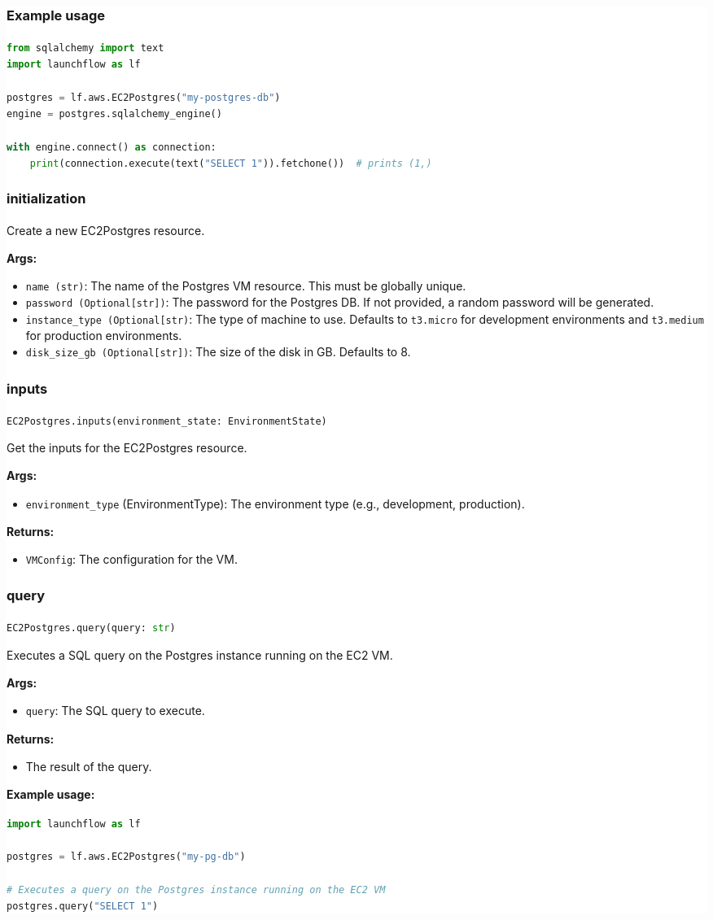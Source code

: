 ### Example usage
```python
from sqlalchemy import text
import launchflow as lf

postgres = lf.aws.EC2Postgres("my-postgres-db")
engine = postgres.sqlalchemy_engine()

with engine.connect() as connection:
    print(connection.execute(text("SELECT 1")).fetchone())  # prints (1,)
```

### initialization

Create a new EC2Postgres resource.

**Args:**
- `name (str)`: The name of the Postgres VM resource. This must be globally unique.
- `password (Optional[str])`: The password for the Postgres DB. If not provided, a random password will be generated.
- `instance_type (Optional[str)`: The type of machine to use. Defaults to `t3.micro` for development environments and `t3.medium` for production environments.
- `disk_size_gb (Optional[str])`: The size of the disk in GB. Defaults to 8.

### inputs

```python
EC2Postgres.inputs(environment_state: EnvironmentState)
```

Get the inputs for the EC2Postgres resource.

**Args:**
- `environment_type` (EnvironmentType): The environment type (e.g., development, production).

**Returns:**
- `VMConfig`: The configuration for the VM.

### query

```python
EC2Postgres.query(query: str)
```

Executes a SQL query on the Postgres instance running on the EC2 VM.

**Args:**
- `query`: The SQL query to execute.

**Returns:**
- The result of the query.

**Example usage:**
```python
import launchflow as lf

postgres = lf.aws.EC2Postgres("my-pg-db")

# Executes a query on the Postgres instance running on the EC2 VM
postgres.query("SELECT 1")
```
